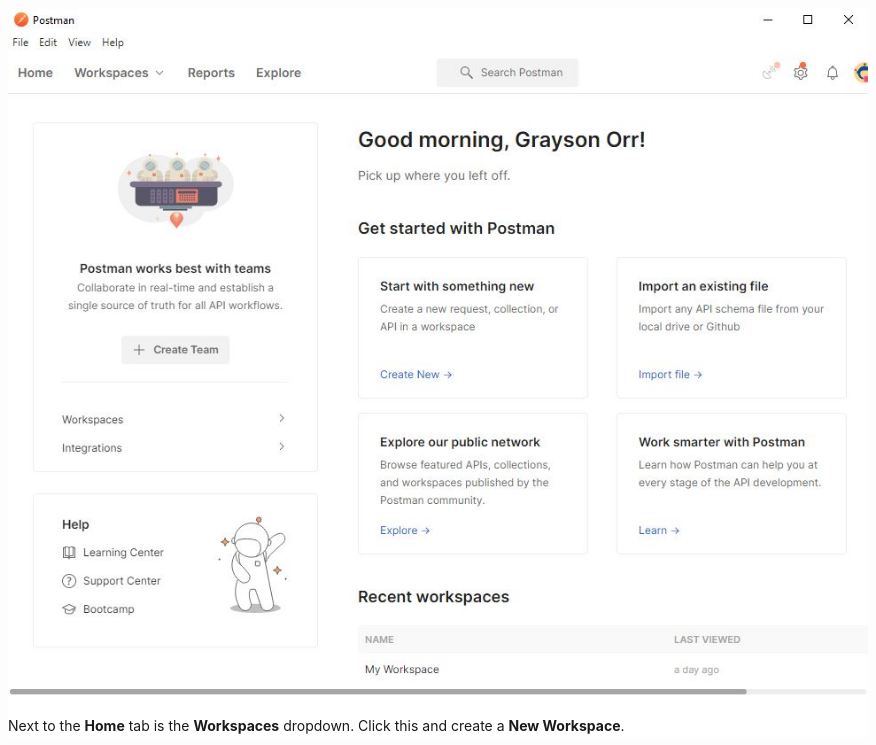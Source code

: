 ![](../resources/img/03-node-js-rest-api-2.JPG)

Next to the **Home** tab is the **Workspaces** dropdown. Click this and create a **New Workspace**.
